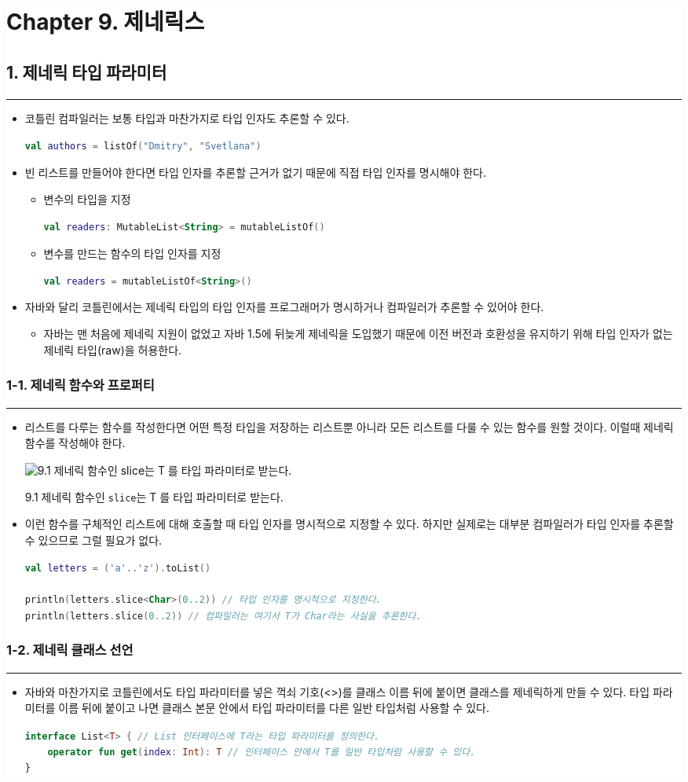 # Chapter 9. 제네릭스

## 1. 제네릭 타입 파라미터

---

- 코틀린 컴파일러는 보통 타입과 마찬가지로 타입 인자도 추론할 수 있다.
    
    ```kotlin
    val authors = listOf("Dmitry", "Svetlana")
    ```
    
- 빈 리스트를 만들어야 한다면 타입 인자를 추론할 근거가 없기 때문에 직접 타입 인자를 명시해야 한다.
    - 변수의 타입을 지정
        
        ```kotlin
        val readers: MutableList<String> = mutableListOf()
        ```
        
    - 변수를 만드는 함수의 타입 인자를 지정
        
        ```kotlin
        val readers = mutableListOf<String>()
        ```
        
- 자바와 달리 코틀린에서는 제네릭 타입의 타입 인자를 프로그래머가 명시하거나 컴파일러가 추론할 수 있어야 한다.
    - 자바는 맨 처음에 제네릭 지원이 없었고 자바 1.5에 뒤늦게 제네릭을 도입했기 때문에 이전 버전과 호환성을 유지하기 위해 타입 인자가 없는 제네릭 타입(raw)을 허용한다.

### 1-1. 제네릭 함수와 프로퍼티

---

- 리스트를 다루는 함수를 작성한다면 어떤 특정 타입을 저장하는 리스트뿐 아니라 모든 리스트를 다룰 수 있는 함수를 원할 것이다. 이럴때 제네릭 함수를 작성해야 한다.
    
    ![9.1 제네릭 함수인 `slice`는 T 를 타입 파라미터로 받는다.](Chapter%209%20%E1%84%8C%E1%85%A6%E1%84%82%E1%85%A6%E1%84%85%E1%85%B5%E1%86%A8%E1%84%89%E1%85%B3%20e996534337614b6dae5ecd66b9a9d04e/Untitled.png)
    
    9.1 제네릭 함수인 `slice`는 T 를 타입 파라미터로 받는다.
    
- 이런 함수를 구체적인 리스트에 대해 호출할 때 타입 인자를 명시적으로 지정할 수 있다. 하지만 실제로는 대부분 컴파일러가 타입 인자를 추론할 수 있으므로 그럴 필요가 없다.
    
    ```kotlin
    val letters = ('a'..'z').toList()
    
    println(letters.slice<Char>(0..2)) // 타입 인자를 명시적으로 지정한다.
    println(letters.slice(0..2)) // 컴파일러는 여기서 T가 Char라는 사실을 추론한다.
    ```
    

### 1-2. 제네릭 클래스 선언

---

- 자바와 마찬가지로 코틀린에서도 타입 파라미터를 넣은 꺽쇠 기호(<>)를 클래스 이름 뒤에 붙이면 클래스를 제네릭하게 만들 수 있다. 타입 파라미터를 이름 뒤에 붙이고 나면 클래스 본문 안에서 타입 파라미터를 다른 일반 타입처럼 사용할 수 있다.
    
    ```kotlin
    interface List<T> { // List 인터페이스에 T라는 타입 파라미터를 정의한다.
        operator fun get(index: Int): T // 인터페이스 안에서 T를 일반 타입처럼 사용할 수 있다.
    }
    ```
    